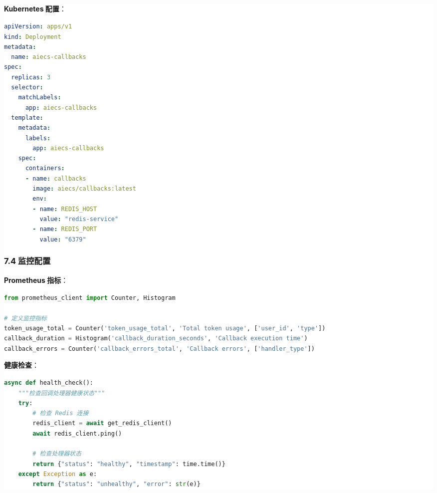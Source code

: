 **Kubernetes 配置**：
```yaml
apiVersion: apps/v1
kind: Deployment
metadata:
  name: aiecs-callbacks
spec:
  replicas: 3
  selector:
    matchLabels:
      app: aiecs-callbacks
  template:
    metadata:
      labels:
        app: aiecs-callbacks
    spec:
      containers:
      - name: callbacks
        image: aiecs/callbacks:latest
        env:
        - name: REDIS_HOST
          value: "redis-service"
        - name: REDIS_PORT
          value: "6379"
```

### 7.4 监控配置

**Prometheus 指标**：
```python
from prometheus_client import Counter, Histogram

# 定义监控指标
token_usage_total = Counter('token_usage_total', 'Total token usage', ['user_id', 'type'])
callback_duration = Histogram('callback_duration_seconds', 'Callback execution time')
callback_errors = Counter('callback_errors_total', 'Callback errors', ['handler_type'])
```

**健康检查**：
```python
async def health_check():
    """检查回调处理器健康状态"""
    try:
        # 检查 Redis 连接
        redis_client = await get_redis_client()
        await redis_client.ping()
        
        # 检查处理器状态
        return {"status": "healthy", "timestamp": time.time()}
    except Exception as e:
        return {"status": "unhealthy", "error": str(e)}
```
